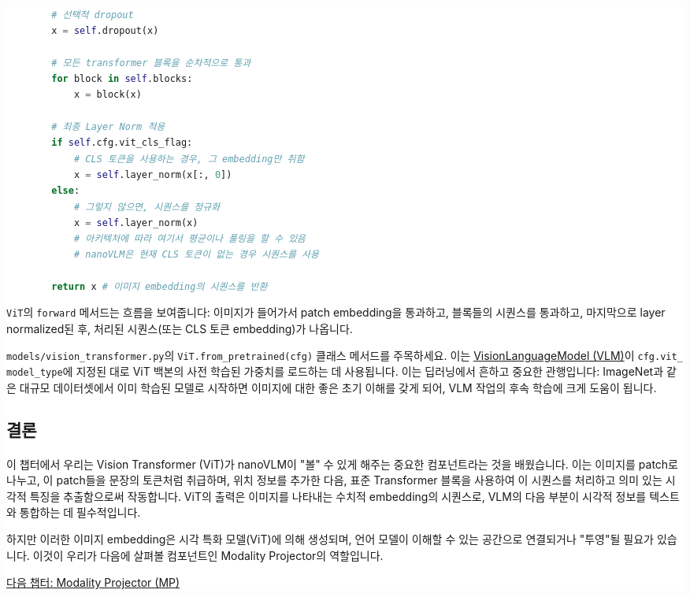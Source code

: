 ```python
        # 선택적 dropout
        x = self.dropout(x)

        # 모든 transformer 블록을 순차적으로 통과
        for block in self.blocks:
            x = block(x)

        # 최종 Layer Norm 적용
        if self.cfg.vit_cls_flag:
            # CLS 토큰을 사용하는 경우, 그 embedding만 취함
            x = self.layer_norm(x[:, 0])
        else:
            # 그렇지 않으면, 시퀀스를 정규화
            x = self.layer_norm(x)
            # 아키텍처에 따라 여기서 평균이나 풀링을 할 수 있음
            # nanoVLM은 현재 CLS 토큰이 없는 경우 시퀀스를 사용

        return x # 이미지 embedding의 시퀀스를 반환
```

`ViT`의 `forward` 메서드는 흐름을 보여줍니다: 이미지가 들어가서 patch embedding을 통과하고, 블록들의 시퀀스를 통과하고, 마지막으로 layer normalized된 후, 처리된 시퀀스(또는 CLS 토큰 embedding)가 나옵니다.

`models/vision_transformer.py`의 `ViT.from_pretrained(cfg)` 클래스 메서드를 주목하세요. 이는 [VisionLanguageModel (VLM)](05_visionlanguagemodel__vlm__.md)이 `cfg.vit_model_type`에 지정된 대로 ViT 백본의 사전 학습된 가중치를 로드하는 데 사용됩니다. 이는 딥러닝에서 흔하고 중요한 관행입니다: ImageNet과 같은 대규모 데이터셋에서 이미 학습된 모델로 시작하면 이미지에 대한 좋은 초기 이해를 갖게 되어, VLM 작업의 후속 학습에 크게 도움이 됩니다.

## 결론

이 챕터에서 우리는 Vision Transformer (ViT)가 nanoVLM이 "볼" 수 있게 해주는 중요한 컴포넌트라는 것을 배웠습니다. 이는 이미지를 patch로 나누고, 이 patch들을 문장의 토큰처럼 취급하며, 위치 정보를 추가한 다음, 표준 Transformer 블록을 사용하여 이 시퀀스를 처리하고 의미 있는 시각적 특징을 추출함으로써 작동합니다. ViT의 출력은 이미지를 나타내는 수치적 embedding의 시퀀스로, VLM의 다음 부분이 시각적 정보를 텍스트와 통합하는 데 필수적입니다.

하지만 이러한 이미지 embedding은 시각 특화 모델(ViT)에 의해 생성되며, 언어 모델이 이해할 수 있는 공간으로 연결되거나 "투영"될 필요가 있습니다. 이것이 우리가 다음에 살펴볼 컴포넌트인 Modality Projector의 역할입니다.

[다음 챕터: Modality Projector (MP)](03_modality_projector__mp__.md) 